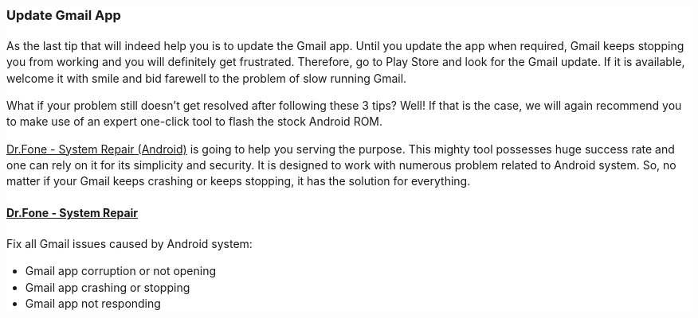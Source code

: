 ### Update Gmail App

As the last tip that will indeed help you is to update the Gmail app. Until you update the app when required, Gmail keeps stopping you from working and you will definitely get frustrated. Therefore, go to Play Store and look for the Gmail update. If it is available, welcome it with smile and bid farewell to the problem of slow running Gmail.

What if your problem still doesn’t get resolved after following these 3 tips? Well! If that is the case, we will again recommend you to make use of an expert one-click tool to flash the stock Android ROM.

[Dr.Fone - System Repair (Android)](https://tools.techidaily.com/wondershare/drfone/android-repair/) is going to help you serving the purpose. This mighty tool possesses huge success rate and one can rely on it for its simplicity and security. It is designed to work with numerous problem related to Android system. So, no matter if your Gmail keeps crashing or keeps stopping, it has the solution for everything.

<iframe width="100%" height="450" src="https://www.youtube.com/embed/06HDyPDOBqM" frameborder="0" allowfullscreen="allowfullscreen"></iframe>

#### [Dr.Fone - System Repair](https://tools.techidaily.com/wondershare/drfone/android-repair/)

Fix all Gmail issues caused by Android system:

- Gmail app corruption or not opening
- Gmail app crashing or stopping
- Gmail app not responding

<ins class="adsbygoogle"
     style="display:block"
     data-ad-client="ca-pub-7571918770474297"
     data-ad-slot="8358498916"
     data-ad-format="auto"
     data-full-width-responsive="true"></ins>

